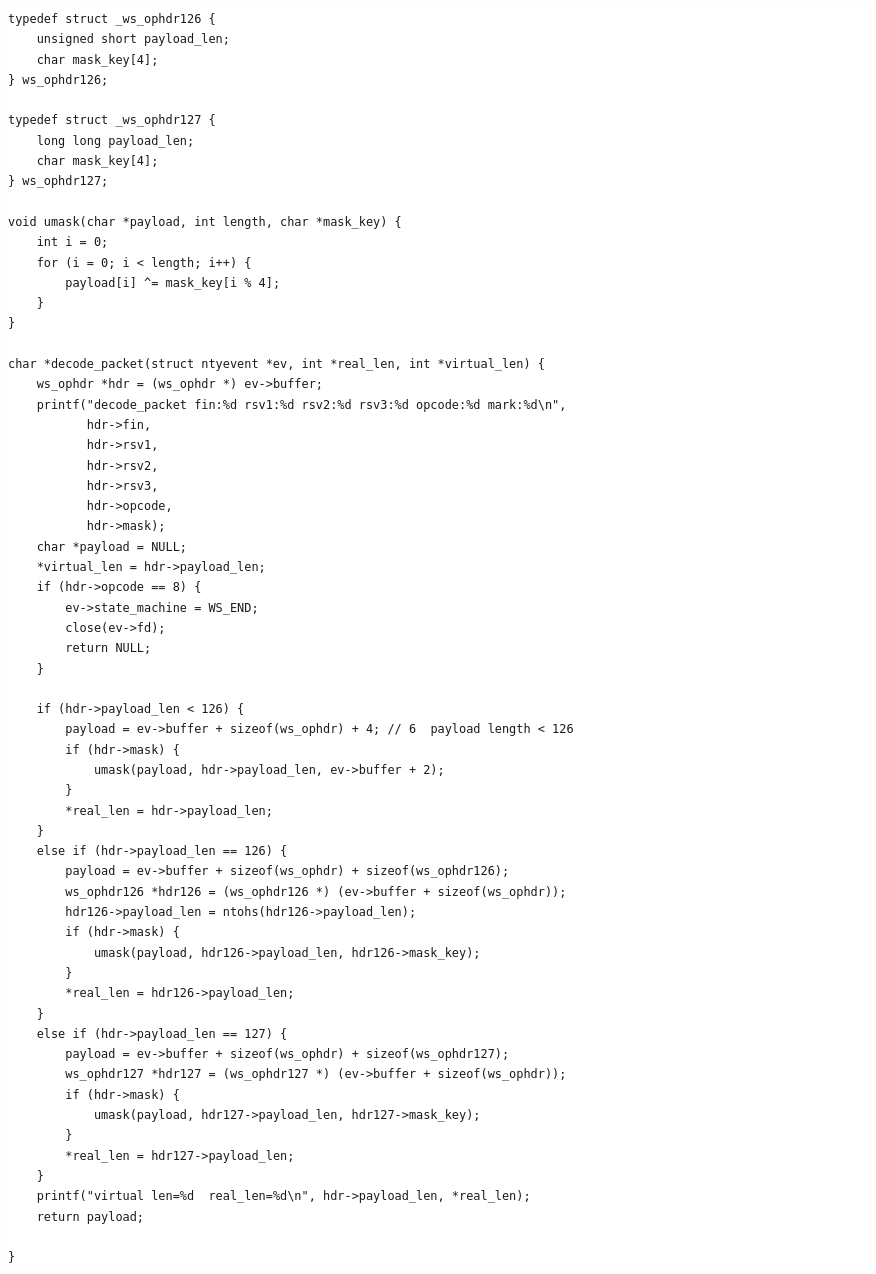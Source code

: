 ```
typedef struct _ws_ophdr126 {
    unsigned short payload_len;
    char mask_key[4];
} ws_ophdr126;

typedef struct _ws_ophdr127 {
    long long payload_len;
    char mask_key[4];
} ws_ophdr127;

void umask(char *payload, int length, char *mask_key) {
    int i = 0;
    for (i = 0; i < length; i++) {
        payload[i] ^= mask_key[i % 4];
    }
}

char *decode_packet(struct ntyevent *ev, int *real_len, int *virtual_len) {
    ws_ophdr *hdr = (ws_ophdr *) ev->buffer;
    printf("decode_packet fin:%d rsv1:%d rsv2:%d rsv3:%d opcode:%d mark:%d\n",
           hdr->fin,
           hdr->rsv1,
           hdr->rsv2,
           hdr->rsv3,
           hdr->opcode,
           hdr->mask);
    char *payload = NULL;
    *virtual_len = hdr->payload_len;
    if (hdr->opcode == 8) {
        ev->state_machine = WS_END;
        close(ev->fd);
        return NULL;
    }

    if (hdr->payload_len < 126) {
        payload = ev->buffer + sizeof(ws_ophdr) + 4; // 6  payload length < 126
        if (hdr->mask) {
            umask(payload, hdr->payload_len, ev->buffer + 2);
        }
        *real_len = hdr->payload_len;
    }
    else if (hdr->payload_len == 126) {
        payload = ev->buffer + sizeof(ws_ophdr) + sizeof(ws_ophdr126);
        ws_ophdr126 *hdr126 = (ws_ophdr126 *) (ev->buffer + sizeof(ws_ophdr));
        hdr126->payload_len = ntohs(hdr126->payload_len);
        if (hdr->mask) {
            umask(payload, hdr126->payload_len, hdr126->mask_key);
        }
        *real_len = hdr126->payload_len;
    }
    else if (hdr->payload_len == 127) {
        payload = ev->buffer + sizeof(ws_ophdr) + sizeof(ws_ophdr127);
        ws_ophdr127 *hdr127 = (ws_ophdr127 *) (ev->buffer + sizeof(ws_ophdr));
        if (hdr->mask) {
            umask(payload, hdr127->payload_len, hdr127->mask_key);
        }
        *real_len = hdr127->payload_len;
    }
    printf("virtual len=%d  real_len=%d\n", hdr->payload_len, *real_len);
    return payload;

}

```